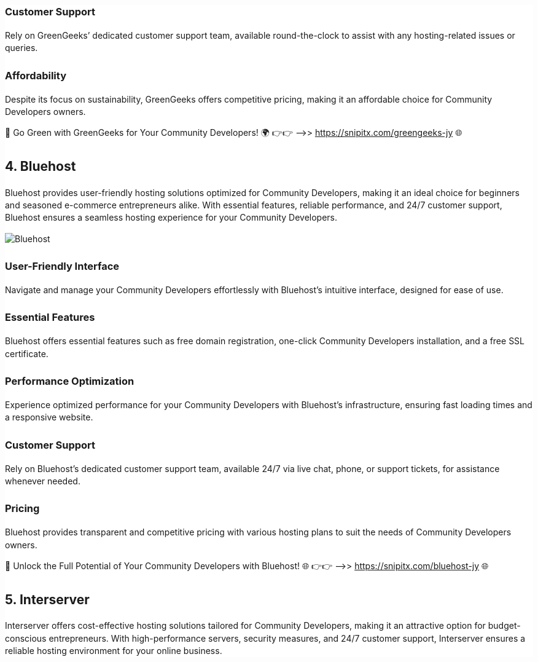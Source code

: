 ### Customer Support
Rely on GreenGeeks’ dedicated customer support team, available round-the-clock to assist with any hosting-related issues or queries.

### Affordability
Despite its focus on sustainability, GreenGeeks offers competitive pricing, making it an affordable choice for Community Developers owners.

🌿 Go Green with GreenGeeks for Your Community Developers! 🌍
👉👉 -->> https://snipitx.com/greengeeks-jy 🌐

## 4. Bluehost

Bluehost provides user-friendly hosting solutions optimized for Community Developers, making it an ideal choice for beginners and seasoned e-commerce entrepreneurs alike. With essential features, reliable performance, and 24/7 customer support, Bluehost ensures a seamless hosting experience for your Community Developers.

![Bluehost](https://i.imgur.com/PasFF9E.jpeg "Bluehost Hosting")

### User-Friendly Interface
Navigate and manage your Community Developers effortlessly with Bluehost’s intuitive interface, designed for ease of use.

### Essential Features
Bluehost offers essential features such as free domain registration, one-click Community Developers installation, and a free SSL certificate.

### Performance Optimization
Experience optimized performance for your Community Developers with Bluehost’s infrastructure, ensuring fast loading times and a responsive website.

### Customer Support
Rely on Bluehost’s dedicated customer support team, available 24/7 via live chat, phone, or support tickets, for assistance whenever needed.

### Pricing
Bluehost provides transparent and competitive pricing with various hosting plans to suit the needs of Community Developers owners.

🚀 Unlock the Full Potential of Your Community Developers with Bluehost! 🌐
👉👉 -->> https://snipitx.com/bluehost-jy 🌐

## 5. Interserver

Interserver offers cost-effective hosting solutions tailored for Community Developers, making it an attractive option for budget-conscious entrepreneurs. With high-performance servers, security measures, and 24/7 customer support, Interserver ensures a reliable hosting environment for your online business.
